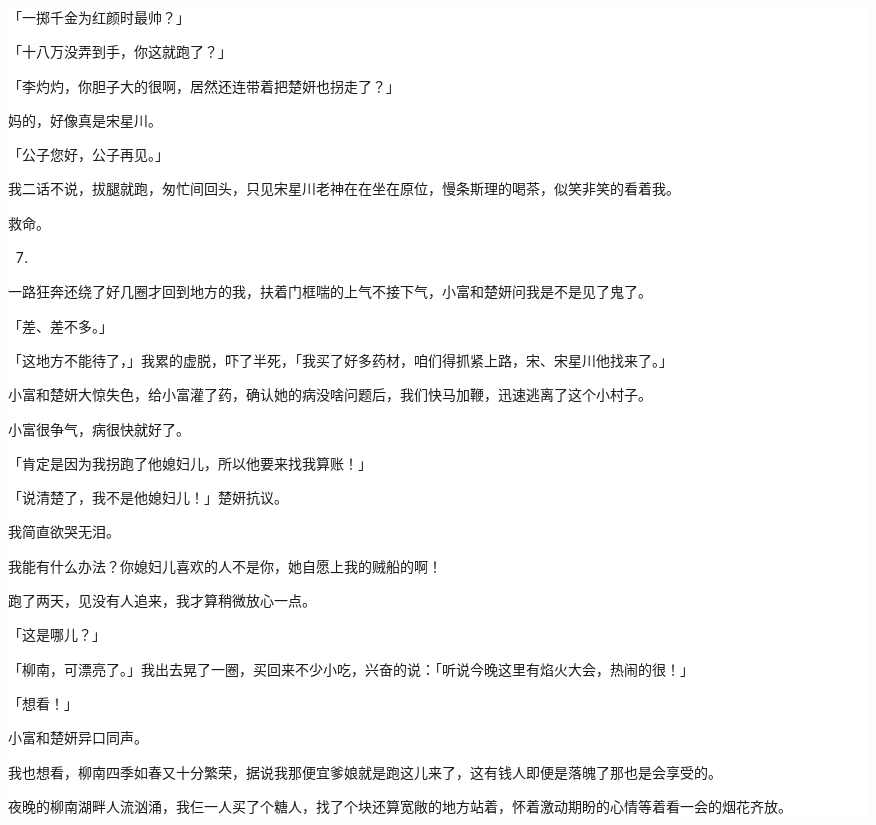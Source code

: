 
「一掷千金为红颜时最帅？」


「十八万没弄到手，你这就跑了？」


「李灼灼，你胆子大的很啊，居然还连带着把楚妍也拐走了？」


妈的，好像真是宋星川。


「公子您好，公子再见。」


我二话不说，拔腿就跑，匆忙间回头，只见宋星川老神在在坐在原位，慢条斯理的喝茶，似笑非笑的看着我。


救命。


7.


一路狂奔还绕了好几圈才回到地方的我，扶着门框喘的上气不接下气，小富和楚妍问我是不是见了鬼了。


「差、差不多。」


「这地方不能待了，」我累的虚脱，吓了半死，「我买了好多药材，咱们得抓紧上路，宋、宋星川他找来了。」


小富和楚妍大惊失色，给小富灌了药，确认她的病没啥问题后，我们快马加鞭，迅速逃离了这个小村子。


小富很争气，病很快就好了。


「肯定是因为我拐跑了他媳妇儿，所以他要来找我算账！」


「说清楚了，我不是他媳妇儿！」楚妍抗议。


我简直欲哭无泪。


我能有什么办法？你媳妇儿喜欢的人不是你，她自愿上我的贼船的啊！


跑了两天，见没有人追来，我才算稍微放心一点。


「这是哪儿？」


「柳南，可漂亮了。」我出去晃了一圈，买回来不少小吃，兴奋的说：「听说今晚这里有焰火大会，热闹的很！」


「想看！」


小富和楚妍异口同声。


我也想看，柳南四季如春又十分繁荣，据说我那便宜爹娘就是跑这儿来了，这有钱人即便是落魄了那也是会享受的。


夜晚的柳南湖畔人流汹涌，我仨一人买了个糖人，找了个块还算宽敞的地方站着，怀着激动期盼的心情等着看一会的烟花齐放。

